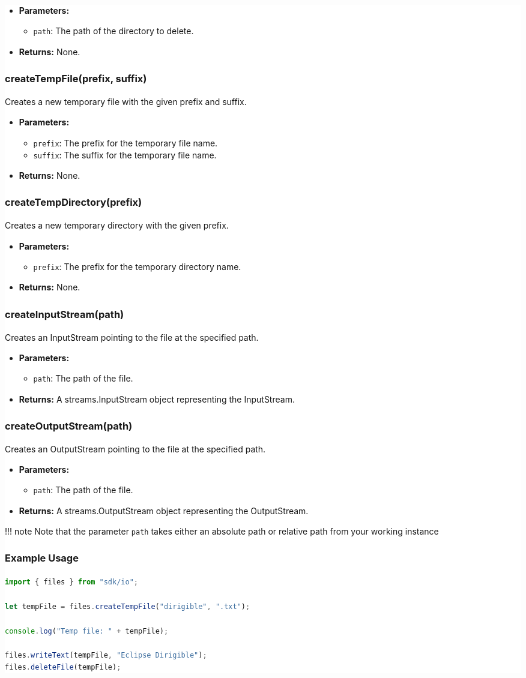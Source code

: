 - **Parameters:**
  - `path`: The path of the directory to delete.
  
- **Returns:** None.

### createTempFile(prefix, suffix)

Creates a new temporary file with the given prefix and suffix.

- **Parameters:**
  - `prefix`: The prefix for the temporary file name.
  - `suffix`: The suffix for the temporary file name.
  
- **Returns:** None.

### createTempDirectory(prefix)

Creates a new temporary directory with the given prefix.

- **Parameters:**
  - `prefix`: The prefix for the temporary directory name.
  
- **Returns:** None.

### createInputStream(path)

Creates an InputStream pointing to the file at the specified path.

- **Parameters:**
  - `path`: The path of the file.
  
- **Returns:** A streams.InputStream object representing the InputStream.

### createOutputStream(path)

Creates an OutputStream pointing to the file at the specified path.

- **Parameters:**
  - `path`: The path of the file.
  
- **Returns:** A streams.OutputStream object representing the OutputStream.

!!! note
        Note that the parameter `path` takes either an absolute path or relative path from your working instance

### Example Usage

```javascript
import { files } from "sdk/io";

let tempFile = files.createTempFile("dirigible", ".txt");

console.log("Temp file: " + tempFile);

files.writeText(tempFile, "Eclipse Dirigible");
files.deleteFile(tempFile);
```
